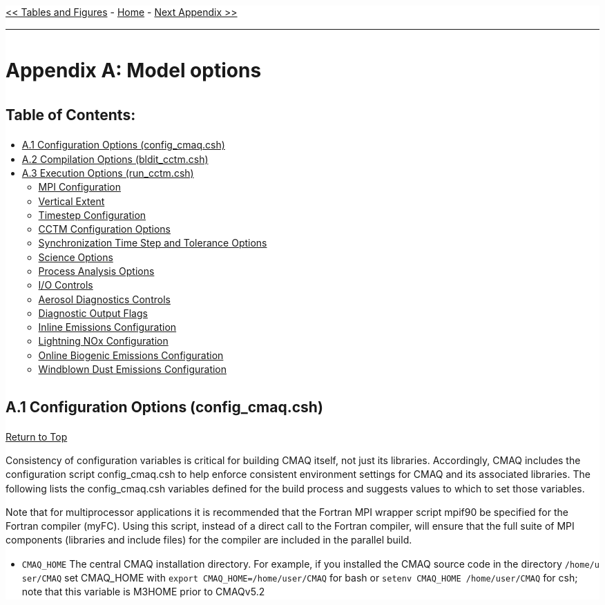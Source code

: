 


[<< Tables and Figures](../CMAQ_UG_tables_figures.md) - [Home](../README.md) - [Next Appendix >>](CMAQ_UG_appendixB_emissions_control.md)



* * *

# Appendix A: Model options



<a id=TOC_A></a>
## Table of Contents:

* [A.1 Configuration Options (config_cmaq.csh)](#config_cmaq.csh)
* [A.2 Compilation Options (bldit_cctm.csh)](#bldit_cctm.csh)
* [A.3 Execution Options (run_cctm.csh)](#run_cctm.csh)
	* [MPI Configuration](#MPI_Config)
	* [Vertical Extent](#Vertical_Ext)
	* [Timestep Configuration](#Timestep_Config)
	* [CCTM Configuration Options](#CCTM_Config_Options)
	* [Synchronization Time Step and Tolerance Options](#Syn_time_Option)
	* [Science Options](#Science_Options)
	* [Process Analysis Options](#Process_Analysis_Options)
	* [I/O Controls](#I/O_Controls)
	* [Aerosol Diagnostics Controls](#Aersol_Diagnostics_Controls)
	* [Diagnostic Output Flags](#Diagnostic_Output_Flags)
	* [Inline Emissions Configuration](#Inline_Emissions_Config)
	* [Lightning NOx Configuration](#Lightning_NOx_Config)
	* [Online Biogenic Emissions Configuration](#Online_Bio_Config)
	* [Windblown Dust Emissions Configuration](#windblown_dust_config)



<a id=config_cmaq.csh></a>

## A.1 Configuration Options (config_cmaq.csh)



[Return to Top](#TOC_A)



Consistency of configuration variables is critical for building CMAQ itself, not just its libraries. Accordingly, CMAQ includes the configuration script config_cmaq.csh to help enforce consistent environment settings for CMAQ and its associated libraries. The following lists the config_cmaq.csh variables defined for the build process and suggests values to which to set those variables.

Note that for multiprocessor applications it is recommended that the Fortran MPI wrapper script mpif90 be specified for the Fortran compiler (myFC). Using this script, instead of a direct call to the Fortran compiler, will ensure that the full suite of MPI components (libraries and include files) for the compiler are included in the parallel build.

-   `CMAQ_HOME` <a id=CMAQ_HOME></a>
    The central CMAQ installation directory. For example, if you installed the CMAQ source code in the directory `/home/user/CMAQ` set CMAQ_HOME with `export CMAQ_HOME=/home/user/CMAQ` for bash or `setenv CMAQ_HOME /home/user/CMAQ` for csh; note that this variable is M3HOME prior to CMAQv5.2
